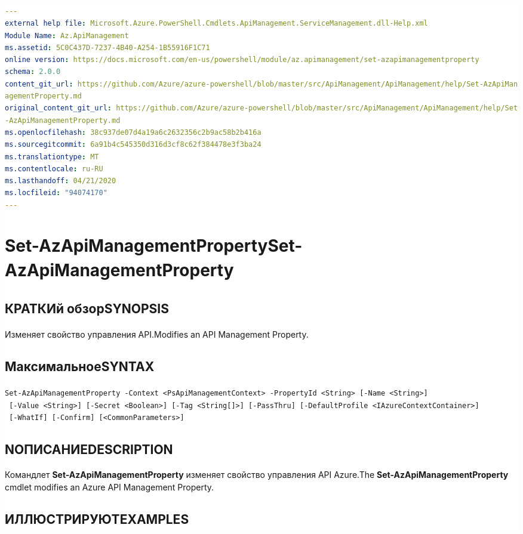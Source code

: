 ```yaml
---
external help file: Microsoft.Azure.PowerShell.Cmdlets.ApiManagement.ServiceManagement.dll-Help.xml
Module Name: Az.ApiManagement
ms.assetid: 5C0C437D-7237-4B40-A254-1B55916F1C71
online version: https://docs.microsoft.com/en-us/powershell/module/az.apimanagement/set-azapimanagementproperty
schema: 2.0.0
content_git_url: https://github.com/Azure/azure-powershell/blob/master/src/ApiManagement/ApiManagement/help/Set-AzApiManagementProperty.md
original_content_git_url: https://github.com/Azure/azure-powershell/blob/master/src/ApiManagement/ApiManagement/help/Set-AzApiManagementProperty.md
ms.openlocfilehash: 38c937de07d4a19a6c2632356c2b9ac58b2b416a
ms.sourcegitcommit: 6a91b4c545350d316d3cf8c62f384478e3f3ba24
ms.translationtype: MT
ms.contentlocale: ru-RU
ms.lasthandoff: 04/21/2020
ms.locfileid: "94074170"
---
```

# <span data-ttu-id="5adeb-101">Set-AzApiManagementProperty</span><span class="sxs-lookup"><span data-stu-id="5adeb-101">Set-AzApiManagementProperty</span></span>

## <span data-ttu-id="5adeb-102">КРАТКИй обзор</span><span class="sxs-lookup"><span data-stu-id="5adeb-102">SYNOPSIS</span></span>
<span data-ttu-id="5adeb-103">Изменяет свойство управления API.</span><span class="sxs-lookup"><span data-stu-id="5adeb-103">Modifies an API Management Property.</span></span>

## <span data-ttu-id="5adeb-104">Максимальное</span><span class="sxs-lookup"><span data-stu-id="5adeb-104">SYNTAX</span></span>

```
Set-AzApiManagementProperty -Context <PsApiManagementContext> -PropertyId <String> [-Name <String>]
 [-Value <String>] [-Secret <Boolean>] [-Tag <String[]>] [-PassThru] [-DefaultProfile <IAzureContextContainer>]
 [-WhatIf] [-Confirm] [<CommonParameters>]
```

## <span data-ttu-id="5adeb-105">NОПИСАНИЕ</span><span class="sxs-lookup"><span data-stu-id="5adeb-105">DESCRIPTION</span></span>
<span data-ttu-id="5adeb-106">Командлет **Set-AzApiManagementProperty** изменяет свойство управления API Azure.</span><span class="sxs-lookup"><span data-stu-id="5adeb-106">The **Set-AzApiManagementProperty** cmdlet modifies an Azure API Management Property.</span></span>

## <span data-ttu-id="5adeb-107">ИЛЛЮСТРИРУЮТ</span><span class="sxs-lookup"><span data-stu-id="5adeb-107">EXAMPLES</span></span>

